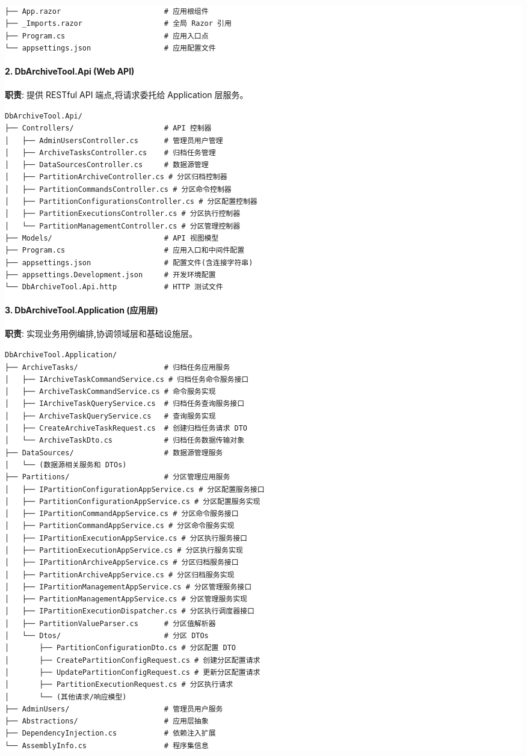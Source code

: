 ```
├── App.razor                        # 应用根组件
├── _Imports.razor                   # 全局 Razor 引用
├── Program.cs                       # 应用入口点
└── appsettings.json                 # 应用配置文件
```

#### 2. DbArchiveTool.Api (Web API)
**职责**: 提供 RESTful API 端点,将请求委托给 Application 层服务。

```
DbArchiveTool.Api/
├── Controllers/                     # API 控制器
│   ├── AdminUsersController.cs      # 管理员用户管理
│   ├── ArchiveTasksController.cs    # 归档任务管理
│   ├── DataSourcesController.cs     # 数据源管理
│   ├── PartitionArchiveController.cs # 分区归档控制器
│   ├── PartitionCommandsController.cs # 分区命令控制器
│   ├── PartitionConfigurationsController.cs # 分区配置控制器
│   ├── PartitionExecutionsController.cs # 分区执行控制器
│   └── PartitionManagementController.cs # 分区管理控制器
├── Models/                          # API 视图模型
├── Program.cs                       # 应用入口和中间件配置
├── appsettings.json                 # 配置文件(含连接字符串)
├── appsettings.Development.json     # 开发环境配置
└── DbArchiveTool.Api.http           # HTTP 测试文件
```

#### 3. DbArchiveTool.Application (应用层)
**职责**: 实现业务用例编排,协调领域层和基础设施层。

```
DbArchiveTool.Application/
├── ArchiveTasks/                    # 归档任务应用服务
│   ├── IArchiveTaskCommandService.cs # 归档任务命令服务接口
│   ├── ArchiveTaskCommandService.cs # 命令服务实现
│   ├── IArchiveTaskQueryService.cs  # 归档任务查询服务接口
│   ├── ArchiveTaskQueryService.cs   # 查询服务实现
│   ├── CreateArchiveTaskRequest.cs  # 创建归档任务请求 DTO
│   └── ArchiveTaskDto.cs            # 归档任务数据传输对象
├── DataSources/                     # 数据源管理服务
│   └── (数据源相关服务和 DTOs)
├── Partitions/                      # 分区管理应用服务
│   ├── IPartitionConfigurationAppService.cs # 分区配置服务接口
│   ├── PartitionConfigurationAppService.cs # 分区配置服务实现
│   ├── IPartitionCommandAppService.cs # 分区命令服务接口
│   ├── PartitionCommandAppService.cs # 分区命令服务实现
│   ├── IPartitionExecutionAppService.cs # 分区执行服务接口
│   ├── PartitionExecutionAppService.cs # 分区执行服务实现
│   ├── IPartitionArchiveAppService.cs # 分区归档服务接口
│   ├── PartitionArchiveAppService.cs # 分区归档服务实现
│   ├── IPartitionManagementAppService.cs # 分区管理服务接口
│   ├── PartitionManagementAppService.cs # 分区管理服务实现
│   ├── IPartitionExecutionDispatcher.cs # 分区执行调度器接口
│   ├── PartitionValueParser.cs      # 分区值解析器
│   └── Dtos/                        # 分区 DTOs
│       ├── PartitionConfigurationDto.cs # 分区配置 DTO
│       ├── CreatePartitionConfigRequest.cs # 创建分区配置请求
│       ├── UpdatePartitionConfigRequest.cs # 更新分区配置请求
│       ├── PartitionExecutionRequest.cs # 分区执行请求
│       └── (其他请求/响应模型)
├── AdminUsers/                      # 管理员用户服务
├── Abstractions/                    # 应用层抽象
├── DependencyInjection.cs           # 依赖注入扩展
└── AssemblyInfo.cs                  # 程序集信息
```